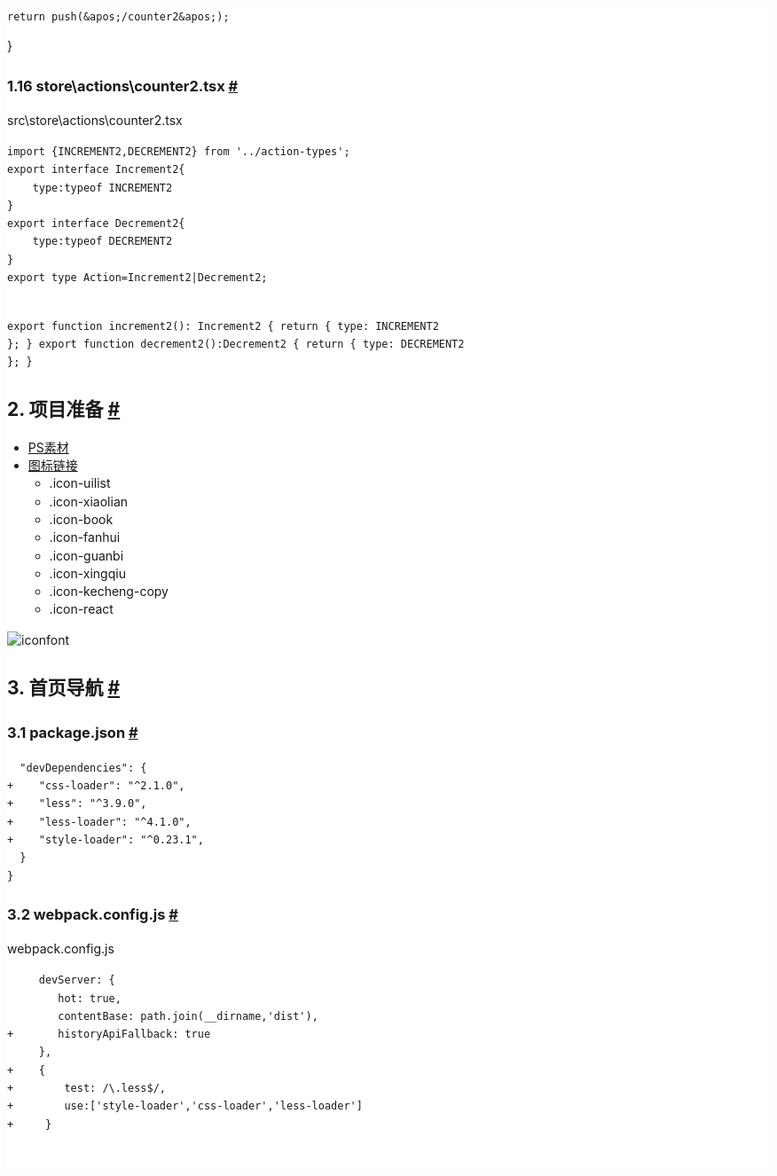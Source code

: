    return push(&apos;/counter2&apos;);
}
</code></pre>
<h3 id="t161.16 store\actions\counter2.tsx">1.16 store\actions\counter2.tsx <a href="#t161.16 store\actions\counter2.tsx"> # </a></h3>
<p>src\store\actions\counter2.tsx</p>
<pre><code class="lang-js">import {INCREMENT2,DECREMENT2} from &apos;../action-types&apos;;
export interface Increment2{
    type:typeof INCREMENT2
}
export interface Decrement2{
    type:typeof DECREMENT2
}
export type Action=Increment2|Decrement2;

export function increment2(): Increment2 {
    return { type: INCREMENT2 };
}
export function decrement2():Decrement2 {
    return { type: DECREMENT2 };
}
</code></pre>
<h2 id="t172. &#x9879;&#x76EE;&#x51C6;&#x5907;">2. &#x9879;&#x76EE;&#x51C6;&#x5907; <a href="#t172. &#x9879;&#x76EE;&#x51C6;&#x5907;"> # </a></h2>
<ul>
<li><a href="http://img.zhufengpeixun.cn/zhufengketang-resource.zip">PS&#x7D20;&#x6750;</a></li>
<li><a href="http://at.alicdn.com/t/font_pgg5jafnob51m7vi.css">&#x56FE;&#x6807;&#x94FE;&#x63A5;</a><ul>
<li>.icon-uilist</li>
<li>.icon-xiaolian</li>
<li>.icon-book</li>
<li>.icon-fanhui</li>
<li>.icon-guanbi</li>
<li>.icon-xingqiu</li>
<li>.icon-kecheng-copy</li>
<li>.icon-react</li>
</ul>
</li>
</ul>
<p><img src="http://img.zhufengpeixun.cn/iconfont.png" alt="iconfont"></p>
<h2 id="t183. &#x9996;&#x9875;&#x5BFC;&#x822A;">3. &#x9996;&#x9875;&#x5BFC;&#x822A; <a href="#t183. &#x9996;&#x9875;&#x5BFC;&#x822A;"> # </a></h2>
<h3 id="t193.1 package.json">3.1 package.json <a href="#t193.1 package.json"> # </a></h3>
<pre><code class="lang-diff">  &quot;devDependencies&quot;: {
+    &quot;css-loader&quot;: &quot;^2.1.0&quot;,
+    &quot;less&quot;: &quot;^3.9.0&quot;,
+    &quot;less-loader&quot;: &quot;^4.1.0&quot;,
+    &quot;style-loader&quot;: &quot;^0.23.1&quot;,
  }
}
</code></pre>
<h3 id="t203.2 webpack.config.js">3.2 webpack.config.js <a href="#t203.2 webpack.config.js"> # </a></h3>
<p>webpack.config.js</p>
<pre><code class="lang-diff">     devServer: {
        hot: true,
        contentBase: path.join(__dirname,&apos;dist&apos;),
+       historyApiFallback: true
     },
+    {
+        test: /\.less$/,
+        use:[&apos;style-loader&apos;,&apos;css-loader&apos;,&apos;less-loader&apos;]
+     }
